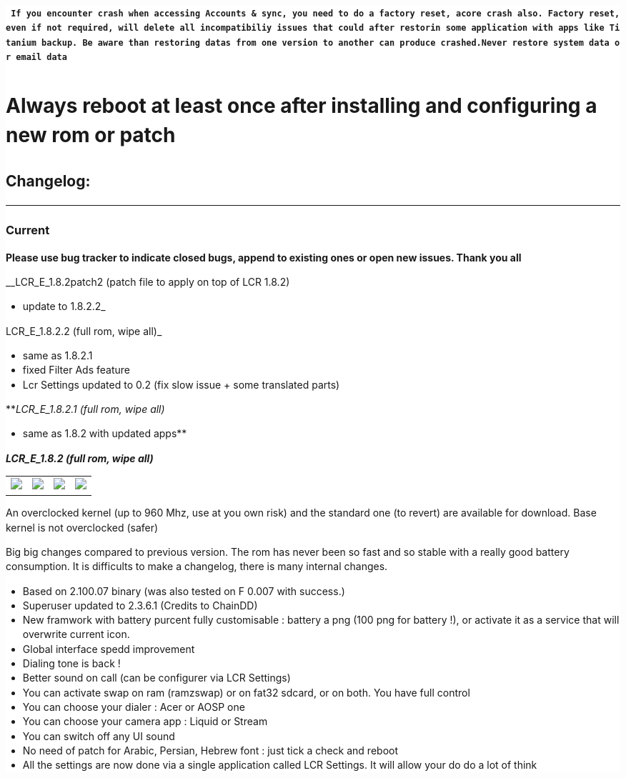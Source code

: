 **` If you encounter crash when accessing Accounts & sync, you need to do a factory reset, acore crash also. Factory reset, even if not required, will delete all incompatibiliy issues that could after restorin some application with apps like Titanium backup. Be aware than restoring datas from one version to another can produce crashed.Never restore system data or email data`**

# Always reboot at least once after installing and configuring a new rom or patch #



## Changelog: ##

---

### Current ###



**Please use bug tracker to indicate closed bugs, append to existing ones or open new issues. Thank you all**

__LCR\_E\_1.8.2patch2 (patch file to apply on top of LCR 1.8.2)
  * update to 1.8.2.2_

LCR\_E\_1.8.2.2 (full rom, wipe all)_
  * same as 1.8.2.1
  * fixed Filter Ads feature
  * Lcr Settings updated to 0.2 (fix slow issue + some translated parts)

**_LCR\_E\_1.8.2.1 (full rom, wipe all)_
  * same as 1.8.2 with updated apps**

**_LCR\_E\_1.8.2 (full rom, wipe all)_**

<table>
<tr>
<td><a href='http://img408.imageshack.us/i/previewpq.png/'><img src='http://img408.imageshack.us/img408/1944/previewpq.th.png' border='0' /></a></td><td><a href='http://img828.imageshack.us/i/device8.png/'><img src='http://img828.imageshack.us/img828/2979/device8.th.png' border='0' /></a></td>
<td><a href='http://img811.imageshack.us/i/device7.png/'><img src='http://img811.imageshack.us/img811/9158/device7.th.png' border='0' /></a></td>
<td><a href='http://img837.imageshack.us/i/device3t.png/'><img src='http://img837.imageshack.us/img837/5927/device3t.th.png' border='0' /></a></td>
</tr>
</table>

An overclocked kernel (up to 960 Mhz, use at you own risk) and the standard one (to revert) are available for download. Base kernel is not overclocked (safer)


Big big changes compared to previous version. The rom has never been so fast and so stable with a really good battery consumption.
It is difficults to make a changelog, there is many internal changes.
  * Based on 2.100.07 binary (was also tested on F 0.007 with success.)
  * Superuser updated to 2.3.6.1 (Credits to ChainDD)
  * New framwork with battery purcent fully customisable : battery a png (100 png for battery !), or activate it as a service that will overwrite current icon.
  * Global interface spedd improvement
  * Dialing tone is back !
  * Better sound on call (can be configurer via LCR Settings)
  * You can activate swap on ram (ramzswap) or on fat32 sdcard, or on both. You have full control
  * You can choose your dialer : Acer or AOSP one
  * You can choose your camera app : Liquid or Stream
  * You can switch off any UI sound
  * No need of patch for Arabic, Persian, Hebrew font : just tick a check and reboot
  * All the settings  are now done via a single application called LCR Settings. It will allow your do do a lot of think
